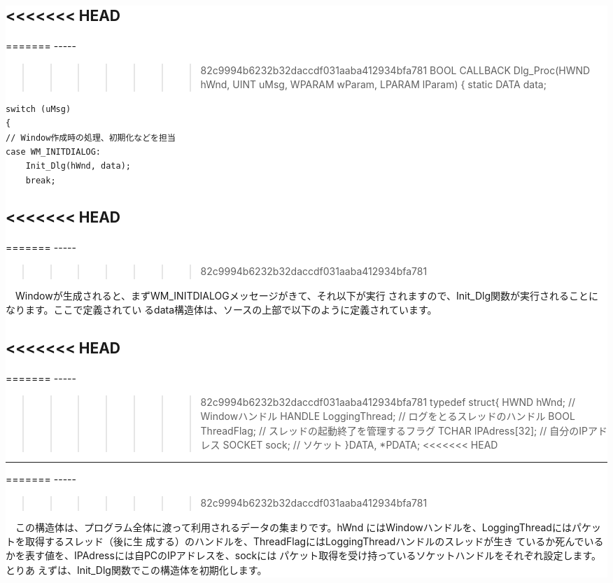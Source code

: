 <<<<<<< HEAD
-----
=======
\-\-\-\-\-
>>>>>>> 82c9994b6232b32daccdf031aaba412934bfa781
BOOL CALLBACK Dlg_Proc(HWND   hWnd,
                       UINT   uMsg,
                       WPARAM wParam,
                       LPARAM lParam)
{
    static DATA data;

    switch (uMsg)
    {
    // Window作成時の処理、初期化などを担当
    case WM_INITDIALOG:
        Init_Dlg(hWnd, data);
        break;
<<<<<<< HEAD
-----
=======
\-\-\-\-\-
>>>>>>> 82c9994b6232b32daccdf031aaba412934bfa781

　Windowが生成されると、まずWM_INITDIALOGメッセージがきて、それ以下が実行
されますので、Init_Dlg関数が実行されることになります。ここで定義されてい
るdata構造体は、ソースの上部で以下のように定義されています。

<<<<<<< HEAD
-----
=======
\-\-\-\-\-
>>>>>>> 82c9994b6232b32daccdf031aaba412934bfa781
typedef struct{
    HWND    hWnd;          // Windowハンドル
    HANDLE  LoggingThread; // ログをとるスレッドのハンドル
    BOOL    ThreadFlag;    // スレッドの起動終了を管理するフラグ
    TCHAR   IPAdress[32];  // 自分のIPアドレス
    SOCKET  sock;          // ソケット
}DATA, *PDATA;
<<<<<<< HEAD
-----
=======
\-\-\-\-\-
>>>>>>> 82c9994b6232b32daccdf031aaba412934bfa781

　この構造体は、プログラム全体に渡って利用されるデータの集まりです。hWnd
にはWindowハンドルを、LoggingThreadにはパケットを取得するスレッド（後に生
成する）のハンドルを、ThreadFlagにはLoggingThreadハンドルのスレッドが生き
ているか死んでいるかを表す値を、IPAdressには自PCのIPアドレスを、sockには
パケット取得を受け持っているソケットハンドルをそれぞれ設定します。とりあ
えずは、Init_Dlg関数でこの構造体を初期化します。
